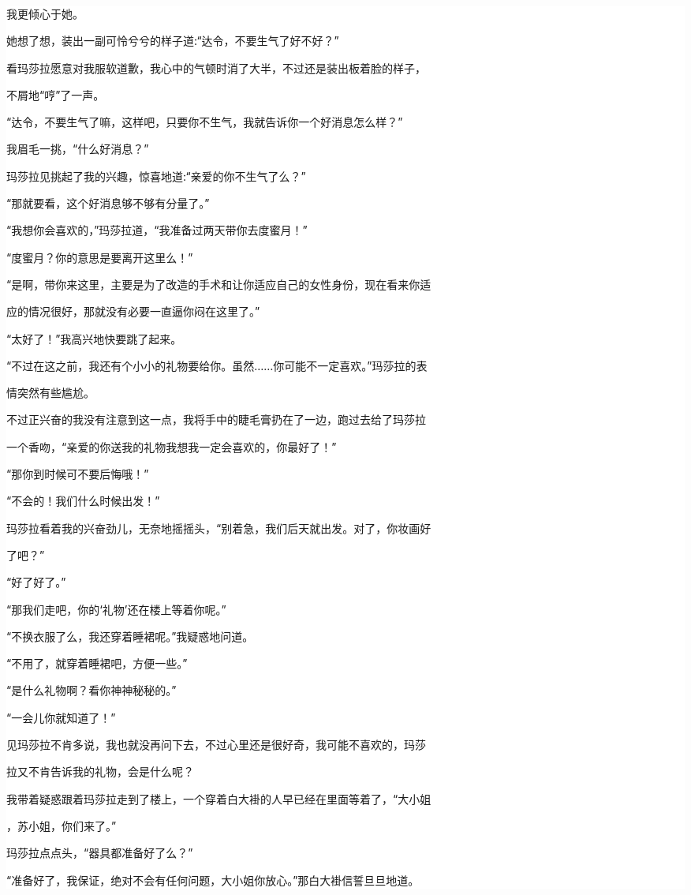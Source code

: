 我更倾心于她。

她想了想，装出一副可怜兮兮的样子道:“达令，不要生气了好不好？”

看玛莎拉愿意对我服软道歉，我心中的气顿时消了大半，不过还是装出板着脸的样子，

不屑地“哼”了一声。

“达令，不要生气了嘛，这样吧，只要你不生气，我就告诉你一个好消息怎么样？”

我眉毛一挑，“什么好消息？”

玛莎拉见挑起了我的兴趣，惊喜地道:“亲爱的你不生气了么？”

“那就要看，这个好消息够不够有分量了。”

“我想你会喜欢的，”玛莎拉道，“我准备过两天带你去度蜜月！”

“度蜜月？你的意思是要离开这里么！”

“是啊，带你来这里，主要是为了改造的手术和让你适应自己的女性身份，现在看来你适

应的情况很好，那就没有必要一直逼你闷在这里了。”

“太好了！”我高兴地快要跳了起来。

“不过在这之前，我还有个小小的礼物要给你。虽然……你可能不一定喜欢。”玛莎拉的表

情突然有些尴尬。

不过正兴奋的我没有注意到这一点，我将手中的睫毛膏扔在了一边，跑过去给了玛莎拉

一个香吻，“亲爱的你送我的礼物我想我一定会喜欢的，你最好了！”

“那你到时候可不要后悔哦！”

“不会的！我们什么时候出发！”

玛莎拉看着我的兴奋劲儿，无奈地摇摇头，“别着急，我们后天就出发。对了，你妆画好

了吧？”

“好了好了。”

“那我们走吧，你的‘礼物’还在楼上等着你呢。”

“不换衣服了么，我还穿着睡裙呢。”我疑惑地问道。

“不用了，就穿着睡裙吧，方便一些。”

“是什么礼物啊？看你神神秘秘的。”

“一会儿你就知道了！”

见玛莎拉不肯多说，我也就没再问下去，不过心里还是很好奇，我可能不喜欢的，玛莎

拉又不肯告诉我的礼物，会是什么呢？

我带着疑惑跟着玛莎拉走到了楼上，一个穿着白大褂的人早已经在里面等着了，“大小姐

，苏小姐，你们来了。”

玛莎拉点点头，“器具都准备好了么？”

“准备好了，我保证，绝对不会有任何问题，大小姐你放心。”那白大褂信誓旦旦地道。
